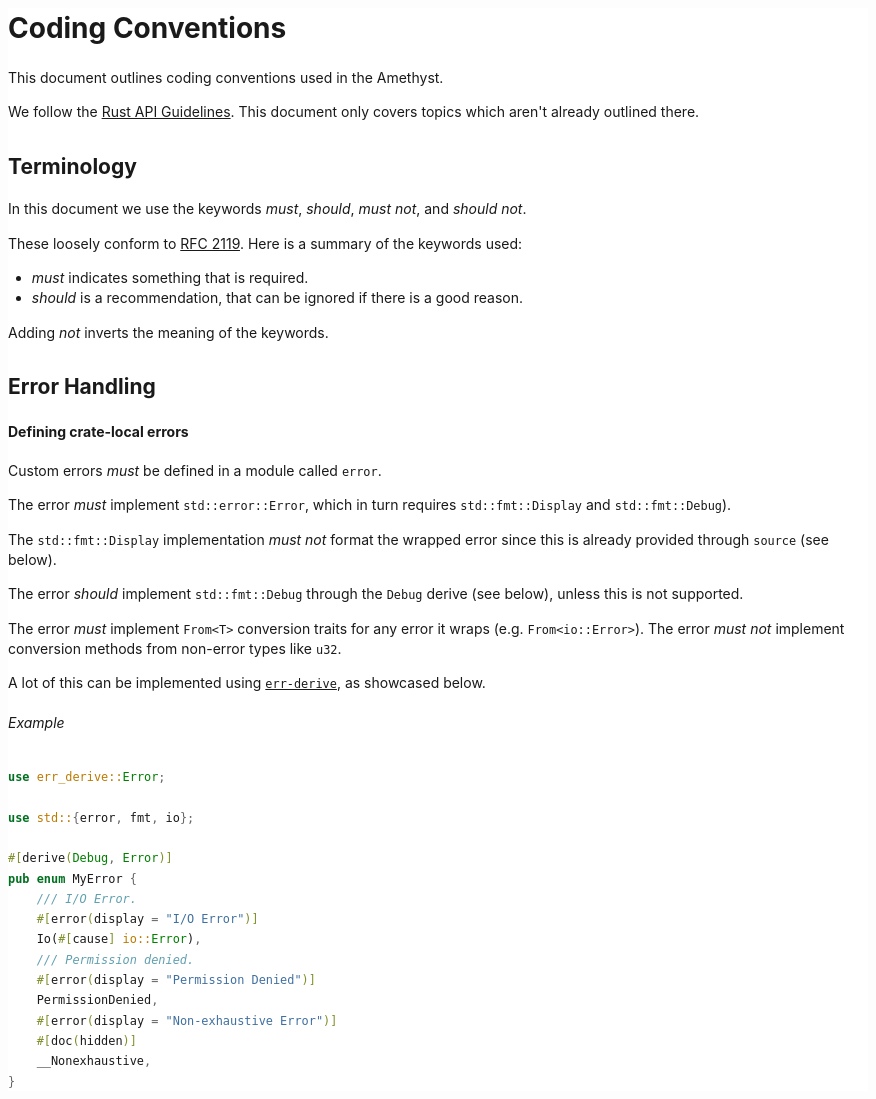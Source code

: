 # Coding Conventions

This document outlines coding conventions used in the Amethyst.

We follow the [Rust API Guidelines].
This document only covers topics which aren't already outlined there.

## Terminology

In this document we use the keywords _must_, _should_, _must not_, and _should not_.

These loosely conform to [RFC 2119]. Here is a summary of the keywords used:

- _must_ indicates something that is required.
- _should_ is a recommendation, that can be ignored if there is a good reason.

Adding _not_ inverts the meaning of the keywords.

## Error Handling

#### Defining crate-local errors

Custom errors _must_ be defined in a module called `error`.

The error _must_ implement `std::error::Error`, which in turn requires `std::fmt::Display` and `std::fmt::Debug`).

The `std::fmt::Display` implementation _must not_ format the wrapped error since this is already provided through
`source` (see below).

The error _should_ implement `std::fmt::Debug` through the `Debug` derive (see below), unless this is not supported.

The error _must_ implement `From<T>` conversion traits for any error it wraps (e.g. `From<io::Error>`).
The error _must not_ implement conversion methods from non-error types like `u32`.

A lot of this can be implemented using [`err-derive`], as showcased below.

###### Example

```rust
use err_derive::Error;

use std::{error, fmt, io};

#[derive(Debug, Error)]
pub enum MyError {
    /// I/O Error.
    #[error(display = "I/O Error")]
    Io(#[cause] io::Error),
    /// Permission denied.
    #[error(display = "Permission Denied")]
    PermissionDenied,
    #[error(display = "Non-exhaustive Error")]
    #[doc(hidden)]
    __Nonexhaustive,
}
```


[rfc 2119]: https://www.ietf.org/rfc/rfc2119.txt
[rust api guidelines]: https://rust-lang-nursery.github.io/api-guidelines/about.html
[`err-derive`]: https://crates.io/crates/err-derive